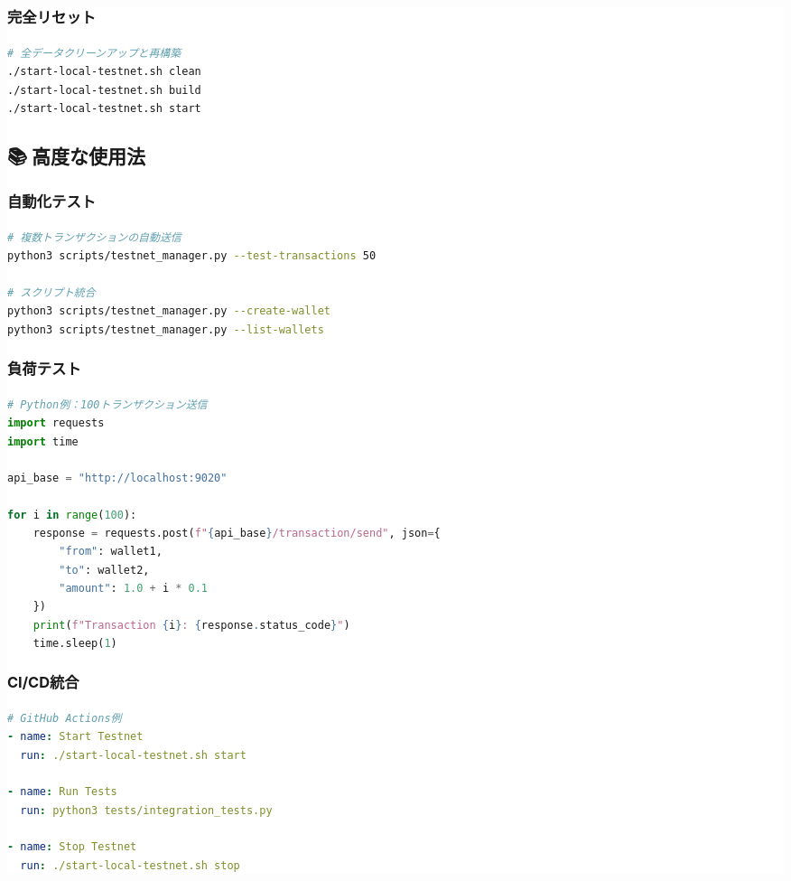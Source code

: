### 完全リセット
```bash
# 全データクリーンアップと再構築
./start-local-testnet.sh clean
./start-local-testnet.sh build
./start-local-testnet.sh start
```

## 📚 高度な使用法

### 自動化テスト
```bash
# 複数トランザクションの自動送信
python3 scripts/testnet_manager.py --test-transactions 50

# スクリプト統合
python3 scripts/testnet_manager.py --create-wallet
python3 scripts/testnet_manager.py --list-wallets
```

### 負荷テスト
```python
# Python例：100トランザクション送信
import requests
import time

api_base = "http://localhost:9020"

for i in range(100):
    response = requests.post(f"{api_base}/transaction/send", json={
        "from": wallet1,
        "to": wallet2, 
        "amount": 1.0 + i * 0.1
    })
    print(f"Transaction {i}: {response.status_code}")
    time.sleep(1)
```

### CI/CD統合
```yaml
# GitHub Actions例
- name: Start Testnet
  run: ./start-local-testnet.sh start

- name: Run Tests
  run: python3 tests/integration_tests.py

- name: Stop Testnet
  run: ./start-local-testnet.sh stop
```
